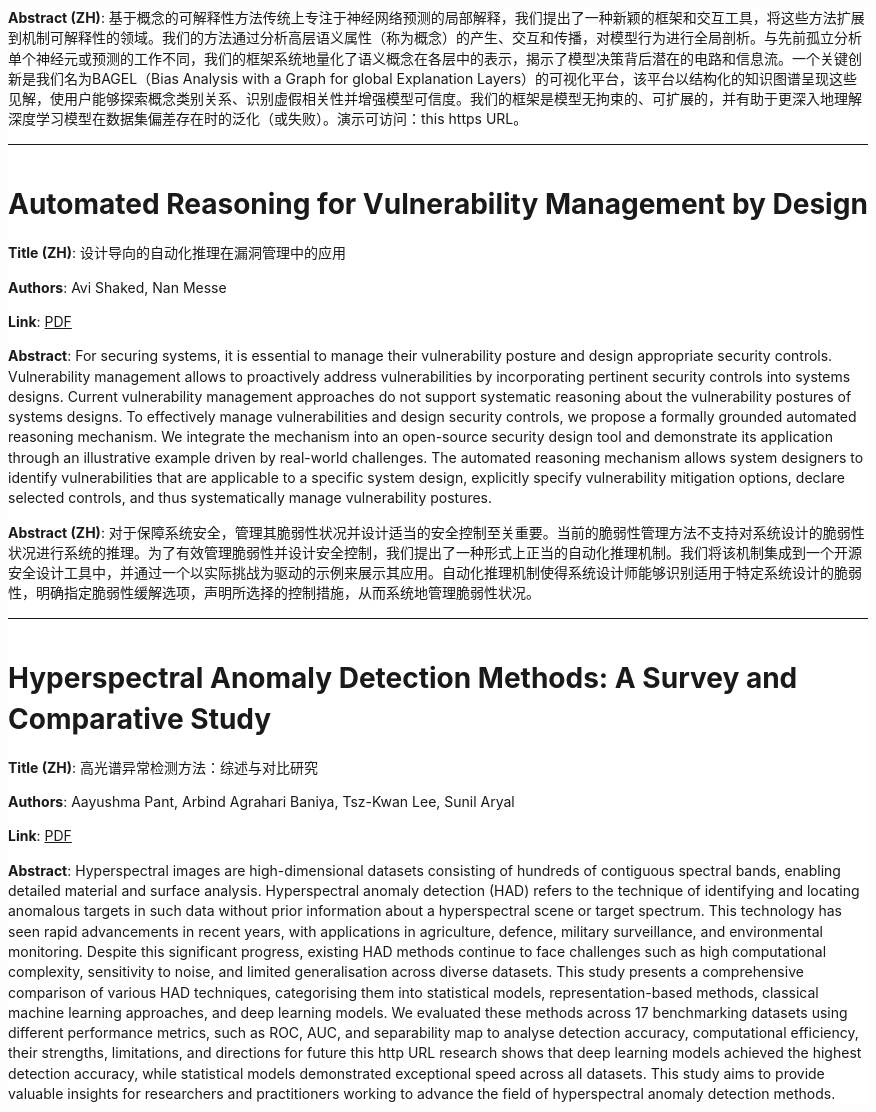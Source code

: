 **Abstract (ZH)**: 基于概念的可解释性方法传统上专注于神经网络预测的局部解释，我们提出了一种新颖的框架和交互工具，将这些方法扩展到机制可解释性的领域。我们的方法通过分析高层语义属性（称为概念）的产生、交互和传播，对模型行为进行全局剖析。与先前孤立分析单个神经元或预测的工作不同，我们的框架系统地量化了语义概念在各层中的表示，揭示了模型决策背后潜在的电路和信息流。一个关键创新是我们名为BAGEL（Bias Analysis with a Graph for global Explanation Layers）的可视化平台，该平台以结构化的知识图谱呈现这些见解，使用户能够探索概念类别关系、识别虚假相关性并增强模型可信度。我们的框架是模型无拘束的、可扩展的，并有助于更深入地理解深度学习模型在数据集偏差存在时的泛化（或失败）。演示可访问：this https URL。 

---
# Automated Reasoning for Vulnerability Management by Design 

**Title (ZH)**: 设计导向的自动化推理在漏洞管理中的应用 

**Authors**: Avi Shaked, Nan Messe  

**Link**: [PDF](https://arxiv.org/pdf/2507.05794)  

**Abstract**: For securing systems, it is essential to manage their vulnerability posture and design appropriate security controls. Vulnerability management allows to proactively address vulnerabilities by incorporating pertinent security controls into systems designs. Current vulnerability management approaches do not support systematic reasoning about the vulnerability postures of systems designs. To effectively manage vulnerabilities and design security controls, we propose a formally grounded automated reasoning mechanism. We integrate the mechanism into an open-source security design tool and demonstrate its application through an illustrative example driven by real-world challenges. The automated reasoning mechanism allows system designers to identify vulnerabilities that are applicable to a specific system design, explicitly specify vulnerability mitigation options, declare selected controls, and thus systematically manage vulnerability postures. 

**Abstract (ZH)**: 对于保障系统安全，管理其脆弱性状况并设计适当的安全控制至关重要。当前的脆弱性管理方法不支持对系统设计的脆弱性状况进行系统的推理。为了有效管理脆弱性并设计安全控制，我们提出了一种形式上正当的自动化推理机制。我们将该机制集成到一个开源安全设计工具中，并通过一个以实际挑战为驱动的示例来展示其应用。自动化推理机制使得系统设计师能够识别适用于特定系统设计的脆弱性，明确指定脆弱性缓解选项，声明所选择的控制措施，从而系统地管理脆弱性状况。 

---
# Hyperspectral Anomaly Detection Methods: A Survey and Comparative Study 

**Title (ZH)**: 高光谱异常检测方法：综述与对比研究 

**Authors**: Aayushma Pant, Arbind Agrahari Baniya, Tsz-Kwan Lee, Sunil Aryal  

**Link**: [PDF](https://arxiv.org/pdf/2507.05730)  

**Abstract**: Hyperspectral images are high-dimensional datasets consisting of hundreds of contiguous spectral bands, enabling detailed material and surface analysis. Hyperspectral anomaly detection (HAD) refers to the technique of identifying and locating anomalous targets in such data without prior information about a hyperspectral scene or target spectrum. This technology has seen rapid advancements in recent years, with applications in agriculture, defence, military surveillance, and environmental monitoring. Despite this significant progress, existing HAD methods continue to face challenges such as high computational complexity, sensitivity to noise, and limited generalisation across diverse datasets. This study presents a comprehensive comparison of various HAD techniques, categorising them into statistical models, representation-based methods, classical machine learning approaches, and deep learning models. We evaluated these methods across 17 benchmarking datasets using different performance metrics, such as ROC, AUC, and separability map to analyse detection accuracy, computational efficiency, their strengths, limitations, and directions for future this http URL research shows that deep learning models achieved the highest detection accuracy, while statistical models demonstrated exceptional speed across all datasets. This study aims to provide valuable insights for researchers and practitioners working to advance the field of hyperspectral anomaly detection methods. 
